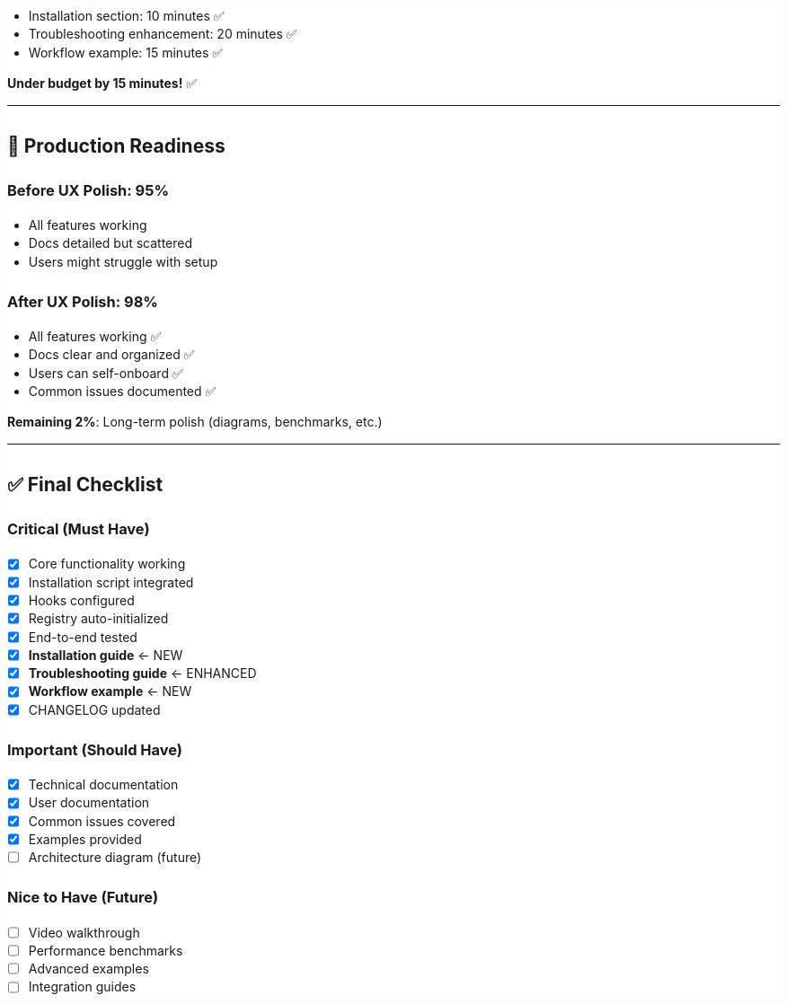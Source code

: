 - Installation section: 10 minutes ✅
- Troubleshooting enhancement: 20 minutes ✅
- Workflow example: 15 minutes ✅

**Under budget by 15 minutes!** ✅

---

## 🎯 Production Readiness

### Before UX Polish: 95%
- All features working
- Docs detailed but scattered
- Users might struggle with setup

### After UX Polish: 98%
- All features working ✅
- Docs clear and organized ✅
- Users can self-onboard ✅
- Common issues documented ✅

**Remaining 2%**: Long-term polish (diagrams, benchmarks, etc.)

---

## ✅ Final Checklist

### Critical (Must Have)
- [x] Core functionality working
- [x] Installation script integrated
- [x] Hooks configured
- [x] Registry auto-initialized
- [x] End-to-end tested
- [x] **Installation guide** ← NEW
- [x] **Troubleshooting guide** ← ENHANCED
- [x] **Workflow example** ← NEW
- [x] CHANGELOG updated

### Important (Should Have)
- [x] Technical documentation
- [x] User documentation
- [x] Common issues covered
- [x] Examples provided
- [ ] Architecture diagram (future)

### Nice to Have (Future)
- [ ] Video walkthrough
- [ ] Performance benchmarks
- [ ] Advanced examples
- [ ] Integration guides
